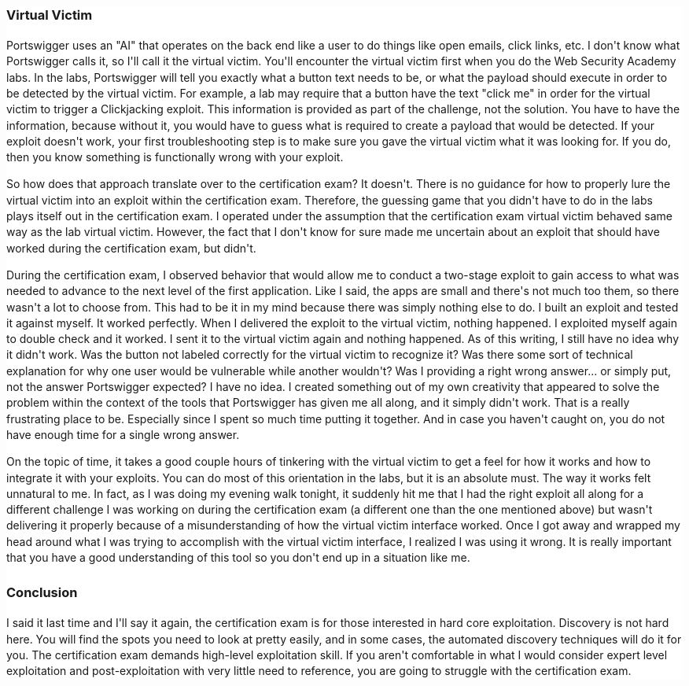 ### Virtual Victim

Portswigger uses an "AI" that operates on the back end like a user to do things like open emails, click links, etc. I don't know what Portswigger calls it, so I'll call it the virtual victim. You'll encounter the virtual victim first when you do the Web Security Academy labs. In the labs, Portswigger will tell you exactly what a button text needs to be, or what the payload should execute in order to be detected by the virtual victim. For example, a lab may require that a button have the text "click me" in order for the virtual victim to trigger a Clickjacking exploit. This information is provided as part of the challenge, not the solution. You have to have the information, because without it, you would have to guess what is required to create a payload that would be detected. If your exploit doesn't work, your first troubleshooting step is to make sure you gave the virtual victim what it was looking for. If you do, then you know something is functionally wrong with your exploit.

So how does that approach translate over to the certification exam? It doesn't. There is no guidance for how to properly lure the virtual victim into an exploit within the certification exam. Therefore, the guessing game that you didn't have to do in the labs plays itself out in the certification exam. I operated under the assumption that the certification exam virtual victim behaved same way as the lab virtual victim. However, the fact that I don't know for sure made me uncertain about an exploit that should have worked during the certification exam, but didn't.

During the certification exam, I observed behavior that would allow me to conduct a two-stage exploit to gain access to what was needed to advance to the next level of the first application. Like I said, the apps are small and there's not much too them, so there wasn't a lot to choose from. This had to be it in my mind because there was simply nothing else to do. I built an exploit and tested it against myself. It worked perfectly. When I delivered the exploit to the virtual victim, nothing happened. I exploited myself again to double check and it worked. I sent it to the virtual victim again and nothing happened. As of this writing, I still have no idea why it didn't work. Was the button not labeled correctly for the virtual victim to recognize it? Was there some sort of technical explanation for why one user would be vulnerable while another wouldn't? Was I providing a right wrong answer... or simply put, not the answer Portswigger expected? I have no idea. I created something out of my own creativity that appeared to solve the problem within the context of the tools that Portswigger has given me all along, and it simply didn't work. That is a really frustrating place to be. Especially since I spent so much time putting it together. And in case you haven't caught on, you do not have enough time for a single wrong answer.

On the topic of time, it takes a good couple hours of tinkering with the virtual victim to get a feel for how it works and how to integrate it with your exploits. You can do most of this orientation in the labs, but it is an absolute must. The way it works felt unnatural to me. In fact, as I was doing my evening walk tonight, it suddenly hit me that I had the right exploit all along for a different challenge I was working on during the certification exam (a different one than the one mentioned above) but wasn't delivering it properly because of a misunderstanding of how the virtual victim interface worked. Once I got away and wrapped my head around what I was trying to accomplish with the virtual victim interface, I realized I was using it wrong. It is really important that you have a good understanding of this tool so you don't end up in a situation like me.

### Conclusion

I said it last time and I'll say it again, the certification exam is for those interested in hard core exploitation. Discovery is not hard here. You will find the spots you need to look at pretty easily, and in some cases, the automated discovery techniques will do it for you. The certification exam demands high-level exploitation skill. If you aren't comfortable in what I would consider expert level exploitation and post-exploitation with very little need to reference, you are going to struggle with the certification exam.
